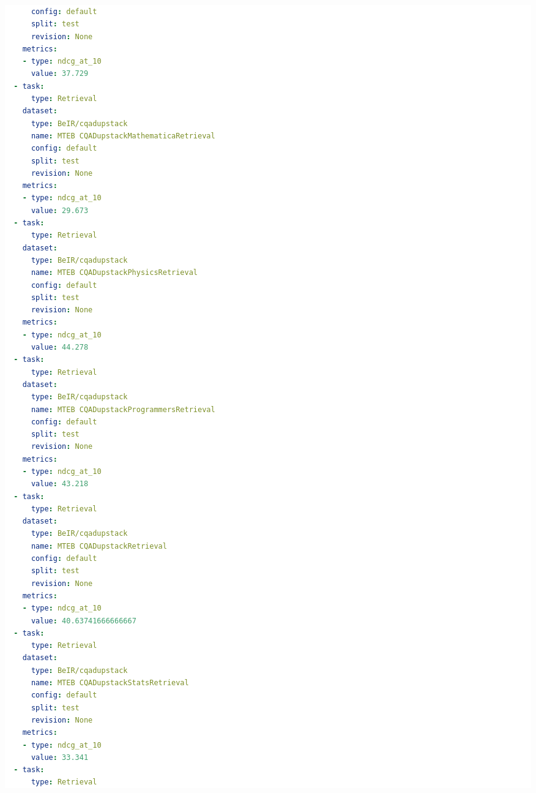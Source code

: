 ```yaml
      config: default
      split: test
      revision: None
    metrics:
    - type: ndcg_at_10
      value: 37.729
  - task:
      type: Retrieval
    dataset:
      type: BeIR/cqadupstack
      name: MTEB CQADupstackMathematicaRetrieval
      config: default
      split: test
      revision: None
    metrics:
    - type: ndcg_at_10
      value: 29.673
  - task:
      type: Retrieval
    dataset:
      type: BeIR/cqadupstack
      name: MTEB CQADupstackPhysicsRetrieval
      config: default
      split: test
      revision: None
    metrics:
    - type: ndcg_at_10
      value: 44.278
  - task:
      type: Retrieval
    dataset:
      type: BeIR/cqadupstack
      name: MTEB CQADupstackProgrammersRetrieval
      config: default
      split: test
      revision: None
    metrics:
    - type: ndcg_at_10
      value: 43.218
  - task:
      type: Retrieval
    dataset:
      type: BeIR/cqadupstack
      name: MTEB CQADupstackRetrieval
      config: default
      split: test
      revision: None
    metrics:
    - type: ndcg_at_10
      value: 40.63741666666667
  - task:
      type: Retrieval
    dataset:
      type: BeIR/cqadupstack
      name: MTEB CQADupstackStatsRetrieval
      config: default
      split: test
      revision: None
    metrics:
    - type: ndcg_at_10
      value: 33.341
  - task:
      type: Retrieval
```